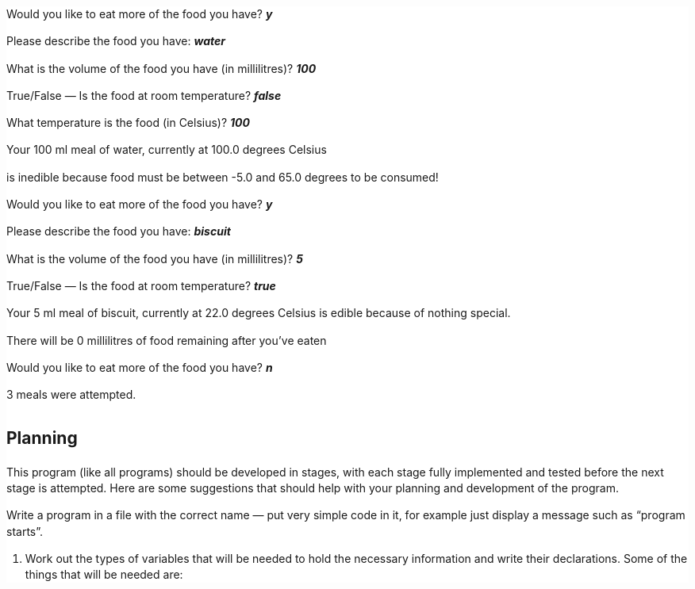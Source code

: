Would you like to eat more of the food you have? <strong><em>y</em></strong>




Please describe the food you have: <strong><em>water</em></strong>

What is the volume of the food you have (in millilitres)? <strong><em>100</em></strong>

True/False — Is the food at room temperature? <strong><em>false</em></strong>

What temperature is the food (in Celsius)? <strong><em>100</em></strong>




Your 100 ml meal of water, currently at 100.0 degrees Celsius

is inedible because food must be between -5.0 and 65.0 degrees to be consumed!




Would you like to eat more of the food you have? <strong><em>y</em></strong>




Please describe the food you have: <strong><em>biscuit</em></strong>

What is the volume of the food you have (in millilitres)? <strong><em>5</em></strong>

True/False — Is the food at room temperature? <strong><em>true</em></strong>




Your 5 ml meal of biscuit, currently at 22.0 degrees Celsius is edible because of nothing special.

There will be 0 millilitres of food remaining after you’ve eaten




Would you like to eat more of the food you have? <strong><em>n</em></strong>




3 meals were attempted.




<h2>Planning</h2>

This program (like all programs) should be developed in stages, with each stage fully implemented and tested before the next stage is attempted. Here are some suggestions that should help with your planning and development of the program.




Write a program in a file with the correct name — put very simple code in it, for example just display a message such as “program starts”.

<ol>

 <li>Work out the types of variables that will be needed to hold the necessary information and write their declarations. Some of the things that will be needed are:

  <ul>
